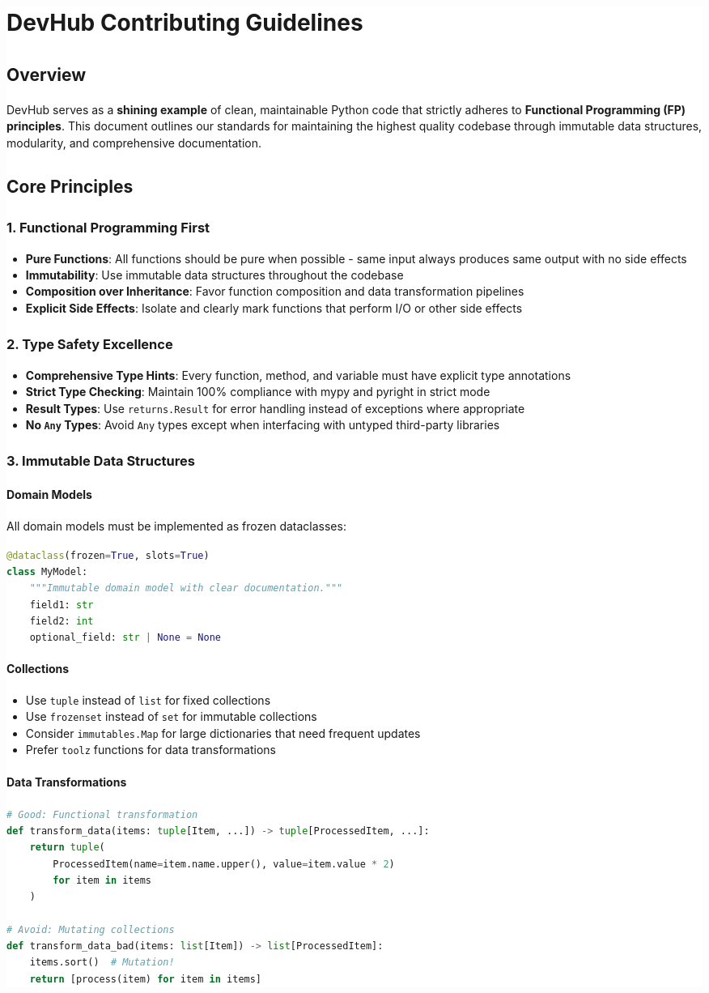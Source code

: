 # DevHub Contributing Guidelines

## Overview

DevHub serves as a **shining example** of clean, maintainable Python code that strictly adheres to **Functional Programming (FP) principles**. This document outlines our standards for maintaining the highest quality codebase through immutable data structures, modularity, and comprehensive documentation.

## Core Principles

### 1. Functional Programming First
- **Pure Functions**: All functions should be pure when possible - same input always produces same output with no side effects
- **Immutability**: Use immutable data structures throughout the codebase
- **Composition over Inheritance**: Favor function composition and data transformation pipelines
- **Explicit Side Effects**: Isolate and clearly mark functions that perform I/O or other side effects

### 2. Type Safety Excellence
- **Comprehensive Type Hints**: Every function, method, and variable must have explicit type annotations
- **Strict Type Checking**: Maintain 100% compliance with mypy and pyright in strict mode
- **Result Types**: Use `returns.Result` for error handling instead of exceptions where appropriate
- **No `Any` Types**: Avoid `Any` types except when interfacing with untyped third-party libraries

### 3. Immutable Data Structures

#### Domain Models
All domain models must be implemented as frozen dataclasses:

```python
@dataclass(frozen=True, slots=True)
class MyModel:
    """Immutable domain model with clear documentation."""
    field1: str
    field2: int
    optional_field: str | None = None
```

#### Collections
- Use `tuple` instead of `list` for fixed collections
- Use `frozenset` instead of `set` for immutable collections
- Consider `immutables.Map` for large dictionaries that need frequent updates
- Prefer `toolz` functions for data transformations

#### Data Transformations
```python
# Good: Functional transformation
def transform_data(items: tuple[Item, ...]) -> tuple[ProcessedItem, ...]:
    return tuple(
        ProcessedItem(name=item.name.upper(), value=item.value * 2)
        for item in items
    )

# Avoid: Mutating collections
def transform_data_bad(items: list[Item]) -> list[ProcessedItem]:
    items.sort()  # Mutation!
    return [process(item) for item in items]
```
